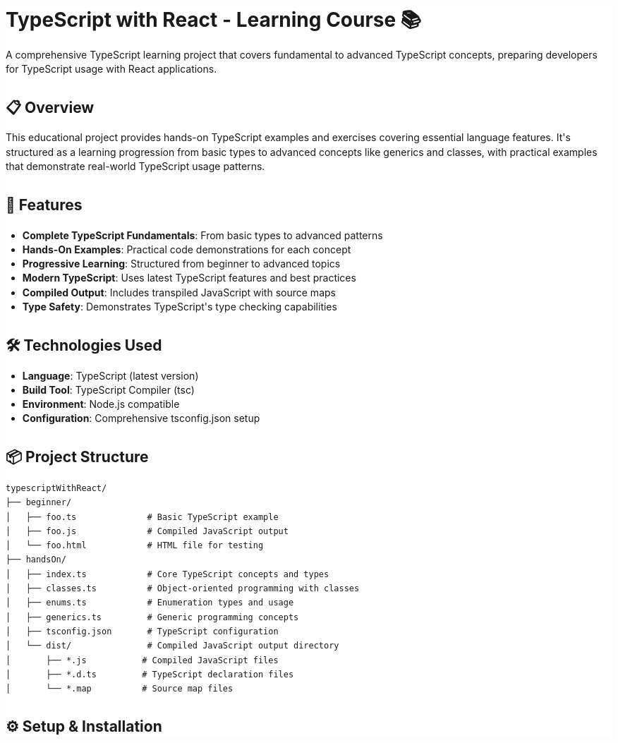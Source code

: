 # TypeScript with React - Learning Course 📚

A comprehensive TypeScript learning project that covers fundamental to advanced TypeScript concepts, preparing developers for TypeScript usage with React applications.

## 📋 Overview

This educational project provides hands-on TypeScript examples and exercises covering essential language features. It's structured as a learning progression from basic types to advanced concepts like generics and classes, with practical examples that demonstrate real-world TypeScript usage patterns.

## 🚀 Features

- **Complete TypeScript Fundamentals**: From basic types to advanced patterns
- **Hands-On Examples**: Practical code demonstrations for each concept
- **Progressive Learning**: Structured from beginner to advanced topics
- **Modern TypeScript**: Uses latest TypeScript features and best practices
- **Compiled Output**: Includes transpiled JavaScript with source maps
- **Type Safety**: Demonstrates TypeScript's type checking capabilities

## 🛠️ Technologies Used

- **Language**: TypeScript (latest version)
- **Build Tool**: TypeScript Compiler (tsc)
- **Environment**: Node.js compatible
- **Configuration**: Comprehensive tsconfig.json setup

## 📦 Project Structure

```
typescriptWithReact/
├── beginner/
│   ├── foo.ts              # Basic TypeScript example
│   ├── foo.js              # Compiled JavaScript output
│   └── foo.html            # HTML file for testing
├── handsOn/
│   ├── index.ts            # Core TypeScript concepts and types
│   ├── classes.ts          # Object-oriented programming with classes
│   ├── enums.ts            # Enumeration types and usage
│   ├── generics.ts         # Generic programming concepts
│   ├── tsconfig.json       # TypeScript configuration
│   └── dist/               # Compiled JavaScript output directory
│       ├── *.js           # Compiled JavaScript files
│       ├── *.d.ts         # TypeScript declaration files
│       └── *.map          # Source map files
```

## ⚙️ Setup & Installation
